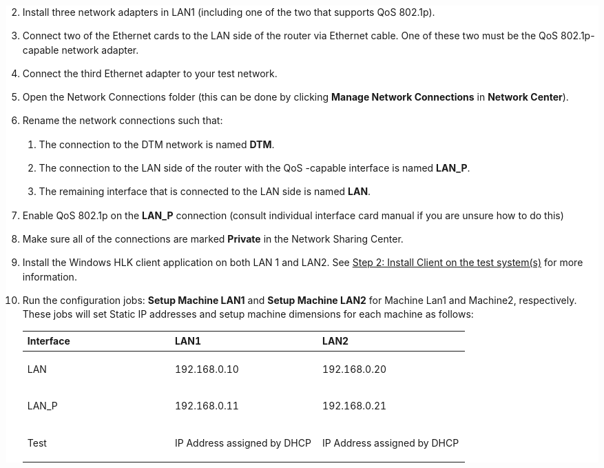 2.  Install three network adapters in LAN1 (including one of the two that supports QoS 802.1p).

3.  Connect two of the Ethernet cards to the LAN side of the router via Ethernet cable. One of these two must be the QoS 802.1p-capable network adapter.

4.  Connect the third Ethernet adapter to your test network.

5.  Open the Network Connections folder (this can be done by clicking **Manage Network Connections** in **Network Center**).

6.  Rename the network connections such that:

    1.  The connection to the DTM network is named **DTM**.

    2.  The connection to the LAN side of the router with the QoS -capable interface is named **LAN\_P**.

    3.  The remaining interface that is connected to the LAN side is named **LAN**.

7.  Enable QoS 802.1p on the **LAN\_P** connection (consult individual interface card manual if you are unsure how to do this)

8.  Make sure all of the connections are marked **Private** in the Network Sharing Center.

9.  Install the Windows HLK client application on both LAN 1 and LAN2. See [Step 2: Install Client on the test system(s)](p_sxs_hlk.step_2__install_client_on_the_test_system_s_) for more information.

10. Run the configuration jobs: **Setup Machine LAN1** and **Setup Machine LAN2** for Machine Lan1 and Machine2, respectively. These jobs will set Static IP addresses and setup machine dimensions for each machine as follows:

    <table>
    <colgroup>
    <col width="33%" />
    <col width="33%" />
    <col width="33%" />
    </colgroup>
    <thead>
    <tr class="header">
    <th>Interface</th>
    <th>LAN1</th>
    <th>LAN2</th>
    </tr>
    </thead>
    <tbody>
    <tr class="odd">
    <td><p>LAN</p></td>
    <td><p>192.168.0.10</p></td>
    <td><p>192.168.0.20</p></td>
    </tr>
    <tr class="even">
    <td><p>LAN_P</p></td>
    <td><p>192.168.0.11</p></td>
    <td><p>192.168.0.21</p></td>
    </tr>
    <tr class="odd">
    <td><p>Test</p></td>
    <td><p>IP Address assigned by DHCP</p></td>
    <td><p>IP Address assigned by DHCP</p></td>
    </tr>
    </tbody>
    </table>

